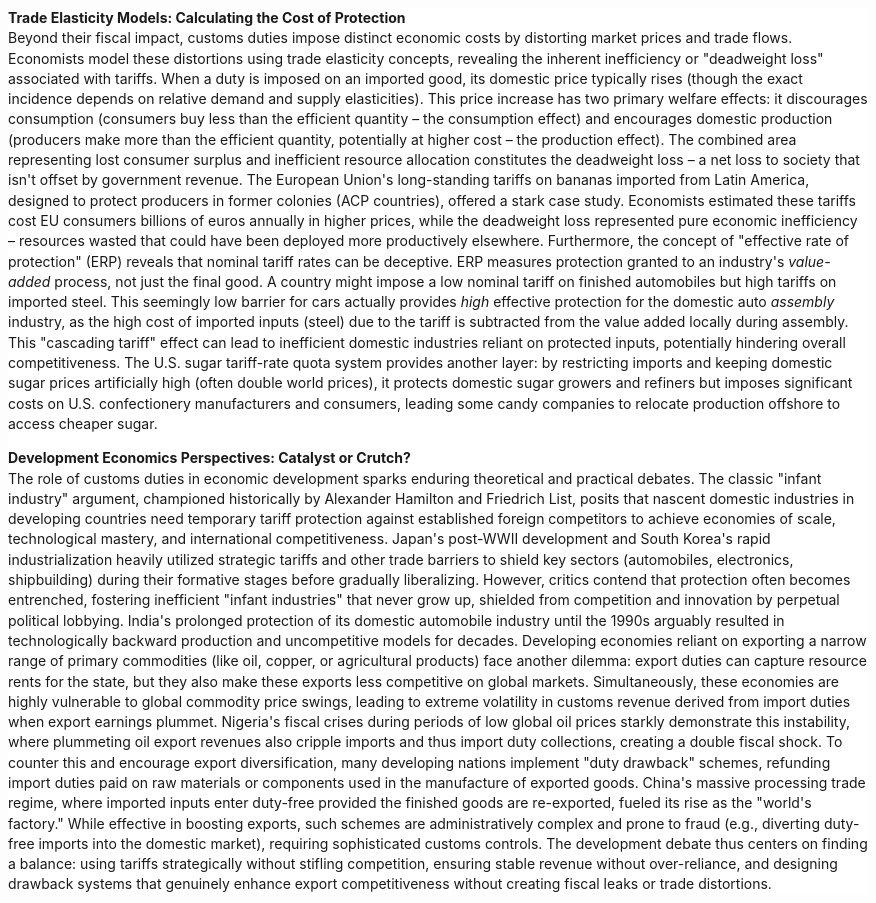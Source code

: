 **Trade Elasticity Models: Calculating the Cost of Protection**  
Beyond their fiscal impact, customs duties impose distinct economic costs by distorting market prices and trade flows. Economists model these distortions using trade elasticity concepts, revealing the inherent inefficiency or "deadweight loss" associated with tariffs. When a duty is imposed on an imported good, its domestic price typically rises (though the exact incidence depends on relative demand and supply elasticities). This price increase has two primary welfare effects: it discourages consumption (consumers buy less than the efficient quantity – the consumption effect) and encourages domestic production (producers make more than the efficient quantity, potentially at higher cost – the production effect). The combined area representing lost consumer surplus and inefficient resource allocation constitutes the deadweight loss – a net loss to society that isn't offset by government revenue. The European Union's long-standing tariffs on bananas imported from Latin America, designed to protect producers in former colonies (ACP countries), offered a stark case study. Economists estimated these tariffs cost EU consumers billions of euros annually in higher prices, while the deadweight loss represented pure economic inefficiency – resources wasted that could have been deployed more productively elsewhere. Furthermore, the concept of "effective rate of protection" (ERP) reveals that nominal tariff rates can be deceptive. ERP measures protection granted to an industry's *value-added* process, not just the final good. A country might impose a low nominal tariff on finished automobiles but high tariffs on imported steel. This seemingly low barrier for cars actually provides *high* effective protection for the domestic auto *assembly* industry, as the high cost of imported inputs (steel) due to the tariff is subtracted from the value added locally during assembly. This "cascading tariff" effect can lead to inefficient domestic industries reliant on protected inputs, potentially hindering overall competitiveness. The U.S. sugar tariff-rate quota system provides another layer: by restricting imports and keeping domestic sugar prices artificially high (often double world prices), it protects domestic sugar growers and refiners but imposes significant costs on U.S. confectionery manufacturers and consumers, leading some candy companies to relocate production offshore to access cheaper sugar.

**Development Economics Perspectives: Catalyst or Crutch?**  
The role of customs duties in economic development sparks enduring theoretical and practical debates. The classic "infant industry" argument, championed historically by Alexander Hamilton and Friedrich List, posits that nascent domestic industries in developing countries need temporary tariff protection against established foreign competitors to achieve economies of scale, technological mastery, and international competitiveness. Japan's post-WWII development and South Korea's rapid industrialization heavily utilized strategic tariffs and other trade barriers to shield key sectors (automobiles, electronics, shipbuilding) during their formative stages before gradually liberalizing. However, critics contend that protection often becomes entrenched, fostering inefficient "infant industries" that never grow up, shielded from competition and innovation by perpetual political lobbying. India's prolonged protection of its domestic automobile industry until the 1990s arguably resulted in technologically backward production and uncompetitive models for decades. Developing economies reliant on exporting a narrow range of primary commodities (like oil, copper, or agricultural products) face another dilemma: export duties can capture resource rents for the state, but they also make these exports less competitive on global markets. Simultaneously, these economies are highly vulnerable to global commodity price swings, leading to extreme volatility in customs revenue derived from import duties when export earnings plummet. Nigeria's fiscal crises during periods of low global oil prices starkly demonstrate this instability, where plummeting oil export revenues also cripple imports and thus import duty collections, creating a double fiscal shock. To counter this and encourage export diversification, many developing nations implement "duty drawback" schemes, refunding import duties paid on raw materials or components used in the manufacture of exported goods. China's massive processing trade regime, where imported inputs enter duty-free provided the finished goods are re-exported, fueled its rise as the "world's factory." While effective in boosting exports, such schemes are administratively complex and prone to fraud (e.g., diverting duty-free imports into the domestic market), requiring sophisticated customs controls. The development debate thus centers on finding a balance: using tariffs strategically without stifling competition, ensuring stable revenue without over-reliance, and designing drawback systems that genuinely enhance export competitiveness without creating fiscal leaks or trade distortions.
